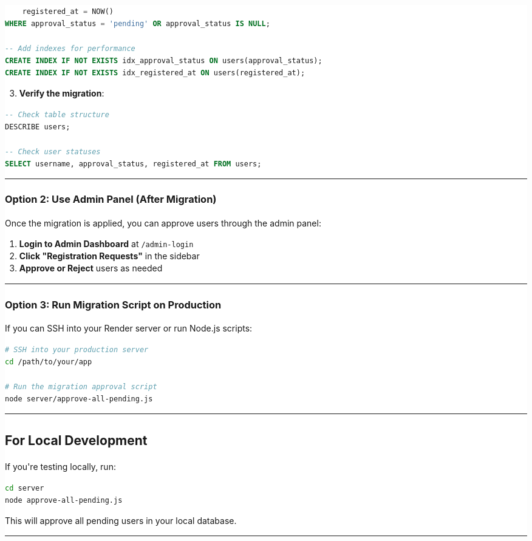 ```sql
    registered_at = NOW()
WHERE approval_status = 'pending' OR approval_status IS NULL;

-- Add indexes for performance
CREATE INDEX IF NOT EXISTS idx_approval_status ON users(approval_status);
CREATE INDEX IF NOT EXISTS idx_registered_at ON users(registered_at);
```

3. **Verify the migration**:

```sql
-- Check table structure
DESCRIBE users;

-- Check user statuses
SELECT username, approval_status, registered_at FROM users;
```

---

### Option 2: Use Admin Panel (After Migration)

Once the migration is applied, you can approve users through the admin panel:

1. **Login to Admin Dashboard** at `/admin-login`
2. **Click "Registration Requests"** in the sidebar
3. **Approve or Reject** users as needed

---

### Option 3: Run Migration Script on Production

If you can SSH into your Render server or run Node.js scripts:

```bash
# SSH into your production server
cd /path/to/your/app

# Run the migration approval script
node server/approve-all-pending.js
```

---

## For Local Development

If you're testing locally, run:

```bash
cd server
node approve-all-pending.js
```

This will approve all pending users in your local database.

---
